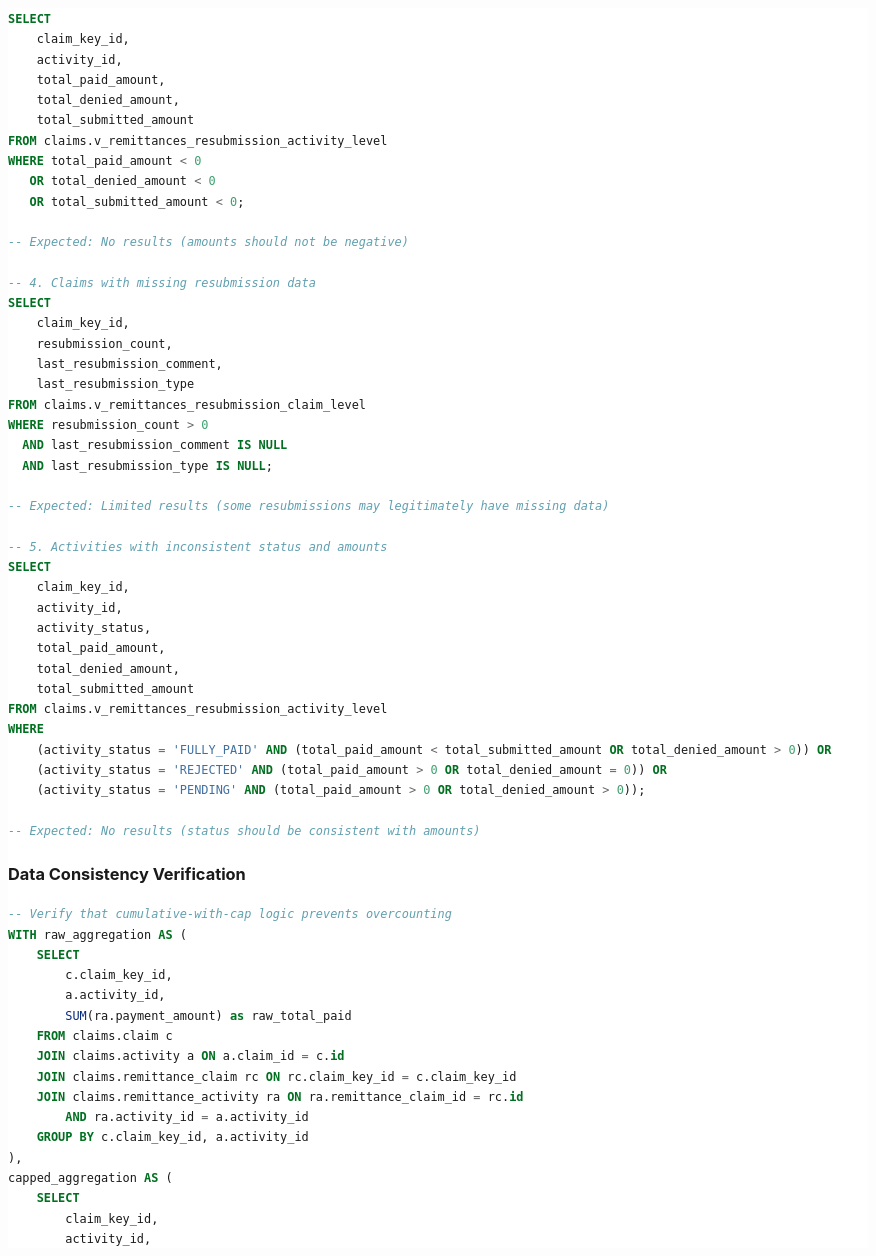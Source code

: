 ```sql
SELECT 
    claim_key_id,
    activity_id,
    total_paid_amount,
    total_denied_amount,
    total_submitted_amount
FROM claims.v_remittances_resubmission_activity_level
WHERE total_paid_amount < 0
   OR total_denied_amount < 0
   OR total_submitted_amount < 0;

-- Expected: No results (amounts should not be negative)

-- 4. Claims with missing resubmission data
SELECT 
    claim_key_id,
    resubmission_count,
    last_resubmission_comment,
    last_resubmission_type
FROM claims.v_remittances_resubmission_claim_level
WHERE resubmission_count > 0
  AND last_resubmission_comment IS NULL
  AND last_resubmission_type IS NULL;

-- Expected: Limited results (some resubmissions may legitimately have missing data)

-- 5. Activities with inconsistent status and amounts
SELECT 
    claim_key_id,
    activity_id,
    activity_status,
    total_paid_amount,
    total_denied_amount,
    total_submitted_amount
FROM claims.v_remittances_resubmission_activity_level
WHERE 
    (activity_status = 'FULLY_PAID' AND (total_paid_amount < total_submitted_amount OR total_denied_amount > 0)) OR
    (activity_status = 'REJECTED' AND (total_paid_amount > 0 OR total_denied_amount = 0)) OR
    (activity_status = 'PENDING' AND (total_paid_amount > 0 OR total_denied_amount > 0));

-- Expected: No results (status should be consistent with amounts)
```

### Data Consistency Verification
```sql
-- Verify that cumulative-with-cap logic prevents overcounting
WITH raw_aggregation AS (
    SELECT 
        c.claim_key_id,
        a.activity_id,
        SUM(ra.payment_amount) as raw_total_paid
    FROM claims.claim c
    JOIN claims.activity a ON a.claim_id = c.id
    JOIN claims.remittance_claim rc ON rc.claim_key_id = c.claim_key_id
    JOIN claims.remittance_activity ra ON ra.remittance_claim_id = rc.id 
        AND ra.activity_id = a.activity_id
    GROUP BY c.claim_key_id, a.activity_id
),
capped_aggregation AS (
    SELECT 
        claim_key_id,
        activity_id,
```